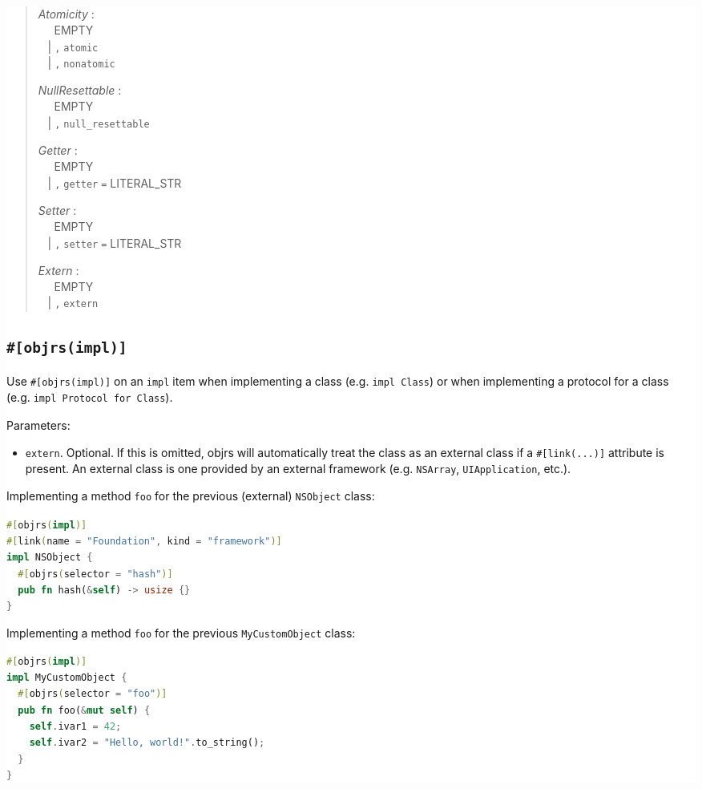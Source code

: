 >
> *Atomicity* :<br>
> &nbsp;&nbsp; &nbsp; EMPTY<br>
> &nbsp;&nbsp; | `,` `atomic`<br>
> &nbsp;&nbsp; | `,` `nonatomic`<br>
>
> *NullResettable* :<br>
> &nbsp;&nbsp; &nbsp; EMPTY<br>
> &nbsp;&nbsp; | `,` `null_resettable`<br>
>
> *Getter* :<br>
> &nbsp;&nbsp; &nbsp; EMPTY<br>
> &nbsp;&nbsp; | `,` `getter` `=` LITERAL_STR<br>
>
> *Setter* :<br>
> &nbsp;&nbsp; &nbsp; EMPTY<br>
> &nbsp;&nbsp; | `,` `setter` `=` LITERAL_STR<br>
>
> *Extern* :<br>
> &nbsp;&nbsp; &nbsp; EMPTY<br>
> &nbsp;&nbsp; | `,` `extern`

## `#[objrs(impl)]`

Use `#[objrs(impl)]` on an `impl` item when implementing a class (e.g. `impl Class`) or when implementing a protocol for a class (e.g. `impl Protocol for Class`).

Parameters:
- `extern`. Optional. If this is omitted, objrs will automatically treat the class as an external class if a `#[link(...)]` attribute is present. An external class is one provided by an external framework (e.g. `NSArray`, `UIApplication`, etc.).

Implementing a method `foo` for the previous (external) `NSObject` class:
```rust
#[objrs(impl)]
#[link(name = "Foundation", kind = "framework")]
impl NSObject {
  #[objrs(selector = "hash")]
  pub fn hash(&self) -> usize {}
}
```

Implementing a method `foo` for the previous `MyCustomObject` class:
```rust
#[objrs(impl)]
impl MyCustomObject {
  #[objrs(selector = "foo")]
  pub fn foo(&mut self) {
    self.ivar1 = 42;
    self.ivar2 = "Hello, world!".to_string();
  }
}
```
